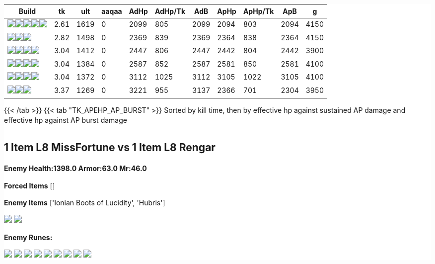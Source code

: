 



 Build |tk|ult|aaqaa|AdHp|AdHp/Tk|AdB|ApHp|ApHp/Tk|ApB|g
-|-|-|-|-|-|-|-|-|-|-
![](/item/3142.png)![](/item/1001.png)![](/item/1055.png)![](/item/1036.png)![](/item/1036.png)|2.61|1619|0|2099|805|2099|2094|803|2094|4150
![](/item/3072.png)![](/item/1001.png)![](/item/1055.png)|2.82|1498|0|2369|839|2369|2364|838|2364|4150
![](/item/3814.png)![](/item/1001.png)![](/item/1055.png)![](/item/1036.png)|3.04|1412|0|2447|806|2447|2442|804|2442|3900
![](/item/3181.png)![](/item/1001.png)![](/item/1055.png)![](/item/1036.png)|3.04|1384|0|2587|852|2587|2581|850|2581|4100
![](/item/6673.png)![](/item/1001.png)![](/item/1055.png)![](/item/1036.png)|3.04|1372|0|3112|1025|3112|3105|1022|3105|4100
![](/item/6333.png)![](/item/1001.png)![](/item/1055.png)|3.37|1269|0|3221|955|3137|2366|701|2304|3950
{{< /tab >}}
{{< tab "TK_APEHP_AP_BURST" >}}
Sorted by kill time, then by effective hp against sustained AP damage and effective hp against AP burst damage
## 1 Item L8 MissFortune vs 1 Item L8 Rengar

**Enemy Health:1398.0 Armor:63.0 Mr:46.0**


**Forced Items** []








**Enemy Items** ['Ionian Boots of Lucidity', 'Hubris']





![](/item/3158.png)
![](/item/6697.png)



**Enemy Runes:**





![](/Styles/Inspiration/FirstStrike/FirstStrike.png)
![](/Styles/Inspiration/MagicalFootwear/MagicalFootwear.png)
![](/Styles/Inspiration/FuturesMarket/FuturesMarket.png)
![](/Styles/Inspiration/CosmicInsight/CosmicInsight.png)
![](/Styles/Domination/SuddenImpact/SuddenImpact.png)
![](/Styles/Domination/TreasureHunter/TreasureHunter.png)
![](/StatMods/StatModsAdaptiveForceIcon.png)
![](/StatMods/StatModsAdaptiveForceIcon.png)
![](/StatMods/StatModsHealthScalingIcon.png)
